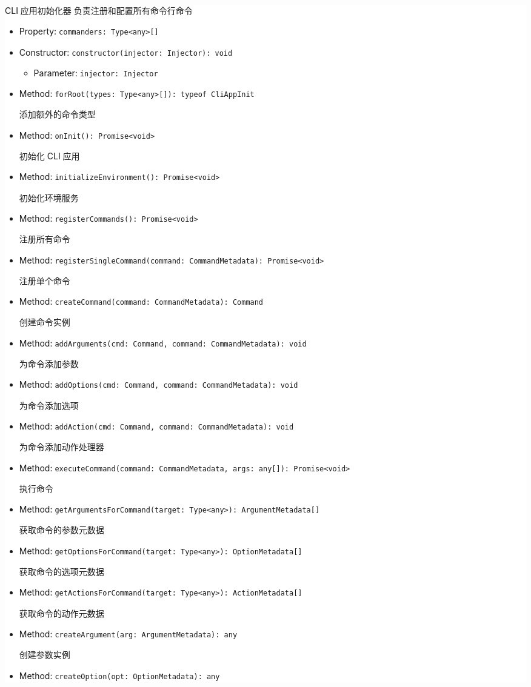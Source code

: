 CLI 应用初始化器
负责注册和配置所有命令行命令


  - Property: `commanders: Type<any>[]`
  - Constructor: `constructor(injector: Injector): void`
    - Parameter: `injector: Injector`
  - Method: `forRoot(types: Type<any>[]): typeof CliAppInit`
    
    添加额外的命令类型
    
  - Method: `onInit(): Promise<void>`
    
    初始化 CLI 应用
    
  - Method: `initializeEnvironment(): Promise<void>`
    
    初始化环境服务
    
  - Method: `registerCommands(): Promise<void>`
    
    注册所有命令
    
  - Method: `registerSingleCommand(command: CommandMetadata): Promise<void>`
    
    注册单个命令
    
  - Method: `createCommand(command: CommandMetadata): Command`
    
    创建命令实例
    
  - Method: `addArguments(cmd: Command, command: CommandMetadata): void`
    
    为命令添加参数
    
  - Method: `addOptions(cmd: Command, command: CommandMetadata): void`
    
    为命令添加选项
    
  - Method: `addAction(cmd: Command, command: CommandMetadata): void`
    
    为命令添加动作处理器
    
  - Method: `executeCommand(command: CommandMetadata, args: any[]): Promise<void>`
    
    执行命令
    
  - Method: `getArgumentsForCommand(target: Type<any>): ArgumentMetadata[]`
    
    获取命令的参数元数据
    
  - Method: `getOptionsForCommand(target: Type<any>): OptionMetadata[]`
    
    获取命令的选项元数据
    
  - Method: `getActionsForCommand(target: Type<any>): ActionMetadata[]`
    
    获取命令的动作元数据
    
  - Method: `createArgument(arg: ArgumentMetadata): any`
    
    创建参数实例
    
  - Method: `createOption(opt: OptionMetadata): any`
    